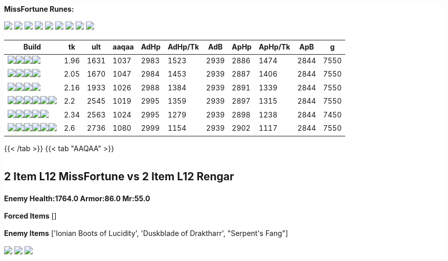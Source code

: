 

**MissFortune Runes:**


![](/Styles/Precision/PressTheAttack/PressTheAttack.png)
![](/Styles/Precision/Overheal.png)
![](/Styles/Precision/LegendBloodline/LegendBloodline.png)
![](/Styles/Precision/CutDown/CutDown.png)
![](/Styles/Sorcery/AbsoluteFocus/AbsoluteFocus.png)
![](/Styles/Sorcery/GatheringStorm/GatheringStorm.png)
![](/StatMods/StatModsAttackSpeedIcon.png)
![](/StatMods/StatModsAdaptiveForceIcon.png)
![](/StatMods/StatModsArmorIcon.png)





 Build |tk|ult|aaqaa|AdHp|AdHp/Tk|AdB|ApHp|ApHp/Tk|ApB|g
-|-|-|-|-|-|-|-|-|-|-
![](/item/3087.png)![](/item/6672.png)![](/item/1055.png)![](/item/3006.png)|1.96|1631|1037|2983|1523|2939|2886|1474|2844|7550
![](/item/3095.png)![](/item/6672.png)![](/item/1055.png)![](/item/3006.png)|2.05|1670|1047|2984|1453|2939|2887|1406|2844|7550
![](/item/6672.png)![](/item/6676.png)![](/item/1055.png)![](/item/3006.png)|2.16|1933|1026|2988|1384|2939|2891|1339|2844|7550
![](/item/6691.png)![](/item/6696.png)![](/item/1001.png)![](/item/1055.png)![](/item/1036.png)![](/item/1036.png)|2.2|2545|1019|2995|1359|2939|2897|1315|2844|7550
![](/item/6691.png)![](/item/3179.png)![](/item/1001.png)![](/item/1055.png)![](/item/1038.png)|2.34|2563|1024|2995|1279|2939|2898|1238|2844|7450
![](/item/6691.png)![](/item/6676.png)![](/item/1001.png)![](/item/1055.png)![](/item/1036.png)![](/item/1036.png)|2.6|2736|1080|2999|1154|2939|2902|1117|2844|7550
{{< /tab >}}
{{< tab "AAQAA" >}}

## 2 Item L12 MissFortune vs 2 Item L12 Rengar

**Enemy Health:1764.0 Armor:86.0 Mr:55.0**


**Forced Items** []








**Enemy Items** ['Ionian Boots of Lucidity', 'Duskblade of Draktharr', "Serpent's Fang"]





![](/item/3158.png)
![](/item/6691.png)
![](/item/6695.png)
